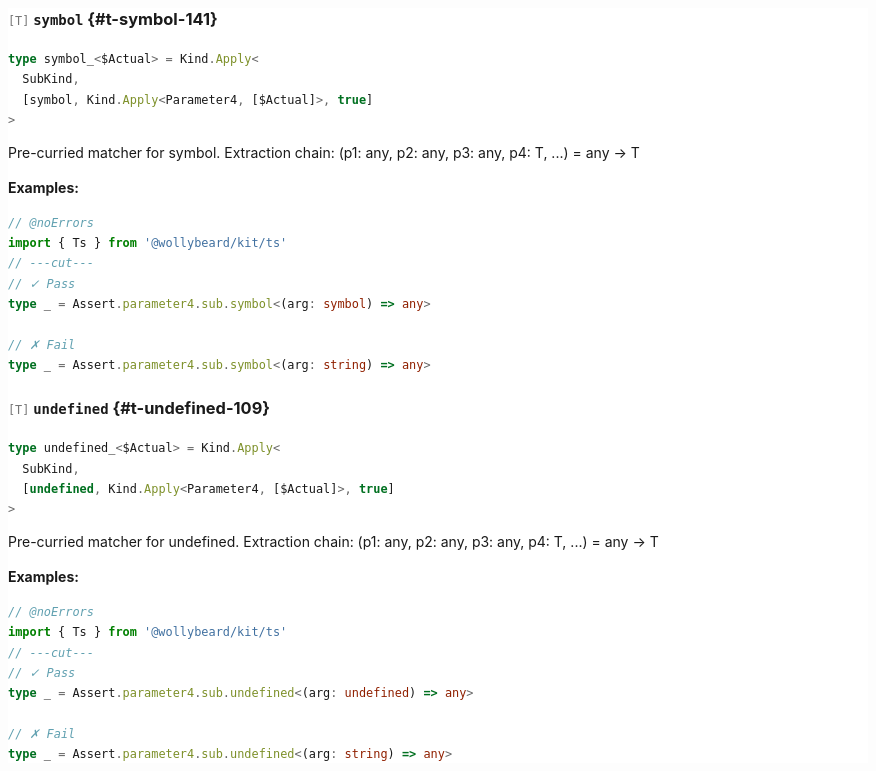 ### <span style="opacity: 0.6; font-weight: normal; font-size: 0.85em;">`[T]`</span> `symbol`<SourceLink inline href="https://github.com/jasonkuhrt/kit/blob/main/./src/utils/ts/assert/builder-generated/parameter4/not/sub.ts#L141" /> {#t-symbol-141}

```typescript
type symbol_<$Actual> = Kind.Apply<
  SubKind,
  [symbol, Kind.Apply<Parameter4, [$Actual]>, true]
>
```

Pre-curried matcher for symbol. Extraction chain: (p1: any, p2: any, p3: any, p4: T, ...) = any → T

**Examples:**

```typescript twoslash
// @noErrors
import { Ts } from '@wollybeard/kit/ts'
// ---cut---
// ✓ Pass
type _ = Assert.parameter4.sub.symbol<(arg: symbol) => any>

// ✗ Fail
type _ = Assert.parameter4.sub.symbol<(arg: string) => any>
```

### <span style="opacity: 0.6; font-weight: normal; font-size: 0.85em;">`[T]`</span> `undefined`<SourceLink inline href="https://github.com/jasonkuhrt/kit/blob/main/./src/utils/ts/assert/builder-generated/parameter4/not/sub.ts#L109" /> {#t-undefined-109}

```typescript
type undefined_<$Actual> = Kind.Apply<
  SubKind,
  [undefined, Kind.Apply<Parameter4, [$Actual]>, true]
>
```

Pre-curried matcher for undefined. Extraction chain: (p1: any, p2: any, p3: any, p4: T, ...) = any → T

**Examples:**

```typescript twoslash
// @noErrors
import { Ts } from '@wollybeard/kit/ts'
// ---cut---
// ✓ Pass
type _ = Assert.parameter4.sub.undefined<(arg: undefined) => any>

// ✗ Fail
type _ = Assert.parameter4.sub.undefined<(arg: string) => any>
```

